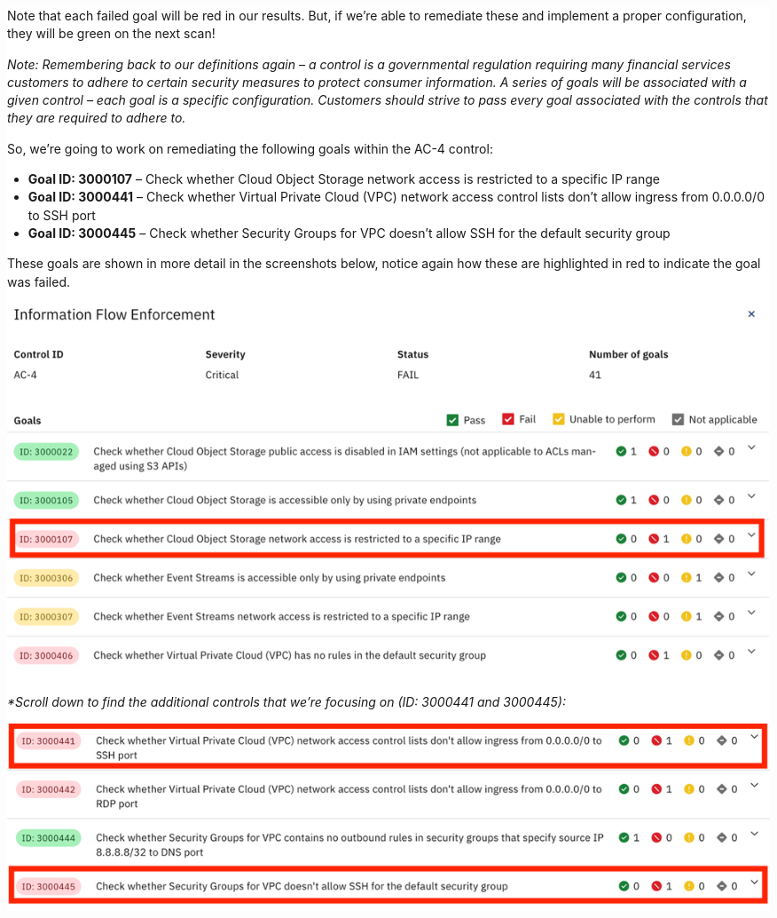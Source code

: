 Note that each failed goal will be red in our results. But, if we’re able to remediate these and implement a proper configuration, they will be green on the next scan!

_Note: Remembering back to our definitions again – a control is a governmental regulation requiring many financial services customers to adhere to certain security measures to protect consumer information. A series of goals will be associated with a given control – each goal is a specific configuration. Customers should strive to pass every goal associated with the controls that they are required to adhere to._

So, we’re going to work on remediating the following goals within the AC-4 control:

- **Goal ID: 3000107** – Check whether Cloud Object Storage network access is restricted to a specific IP range
- **Goal ID: 3000441** – Check whether Virtual Private Cloud (VPC) network access control lists don’t allow ingress from 0.0.0.0/0 to SSH port
- **Goal ID: 3000445** – Check whether Security Groups for VPC doesn’t allow SSH for the default security group

These goals are shown in more detail in the screenshots below, notice again how these are highlighted in red to indicate the goal was failed.

![alt-text-here](assets/1-30.png)

_*Scroll down to find the additional controls that we’re focusing on (ID: 3000441 and 3000445):_

![alt-text-here](assets/1-31.png)
